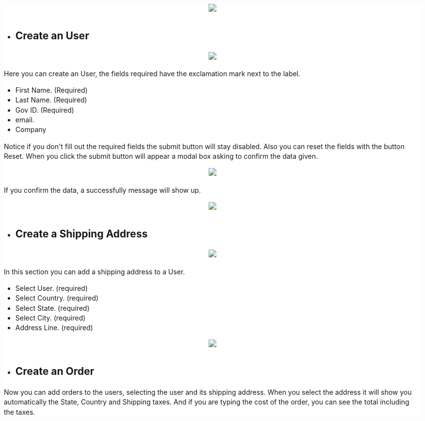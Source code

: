 <p align="center">
  <img src="https://i.imgur.com/jcH0vmY.png">
</p>

* ## Create an User

<p align="center">
  <img src="https://i.imgur.com/2aIB10M.png">
</p>

Here you can create an User, the fields required have the exclamation mark next to the label.

* First Name. (Required)
* Last Name. (Required)
* Gov ID. (Required)
* email.
* Company

Notice if you don't fill out the required fields the submit button will stay disabled. Also you can reset the fields with the button Reset.
When you click the submit button will appear a modal box asking to confirm the data given.

<p align="center">
  <img src="https://i.imgur.com/0z9h4h7.png">
</p>

If you confirm the data, a successfully message will show up.

<p align="center">
  <img src="https://i.imgur.com/gf5wJEq.png">
</p>

* ## Create a Shipping Address

<p align="center">
  <img src="https://i.imgur.com/qFoJUzb.png">
</p>

In this section you can add a shipping address to a User.

* Select User. (required)
* Select Country. (required)
* Select State. (required)
* Select City. (required)
* Address Line. (required)

<p align="center">
  <img src="https://i.imgur.com/e1Vp1ee.png">
</p>

* ## Create an Order

Now you can add orders to the users, selecting the user and its shipping address.
When you select the address it will show you automatically the State, Country and Shipping taxes.
And if you are typing the cost of the order, you can see the total including the taxes.
